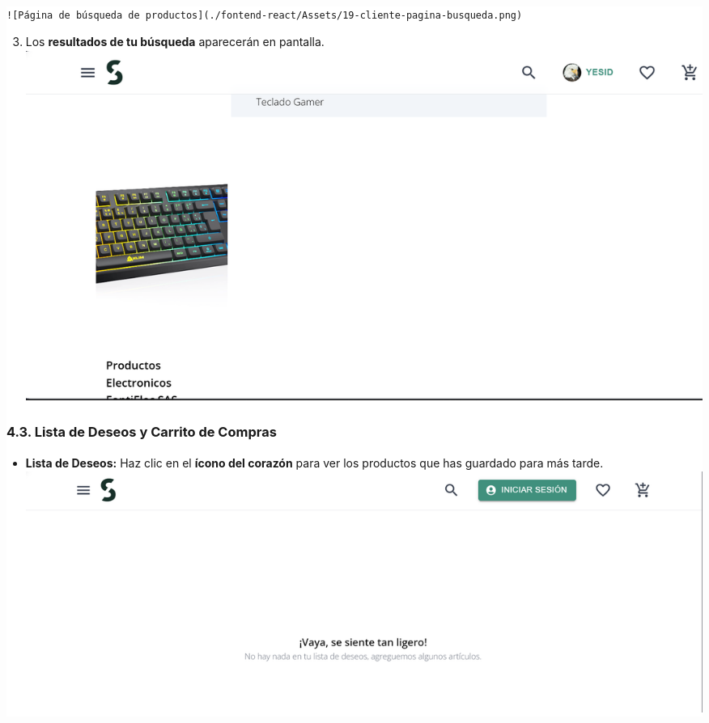     ![Página de búsqueda de productos](./fontend-react/Assets/19-cliente-pagina-busqueda.png)
3.  Los **resultados de tu búsqueda** aparecerán en pantalla.
    ![Ejemplo de búsqueda de producto](./fontend-react/Assets/20-cliente-ejemplo-busqueda.png)

### 4.3. Lista de Deseos y Carrito de Compras

* **Lista de Deseos:** Haz clic en el **ícono del corazón** para ver los productos que has guardado para más tarde.
    ![Lista de deseos vacía](./fontend-react/Assets/21-cliente-lista-deseos-vacia.png)